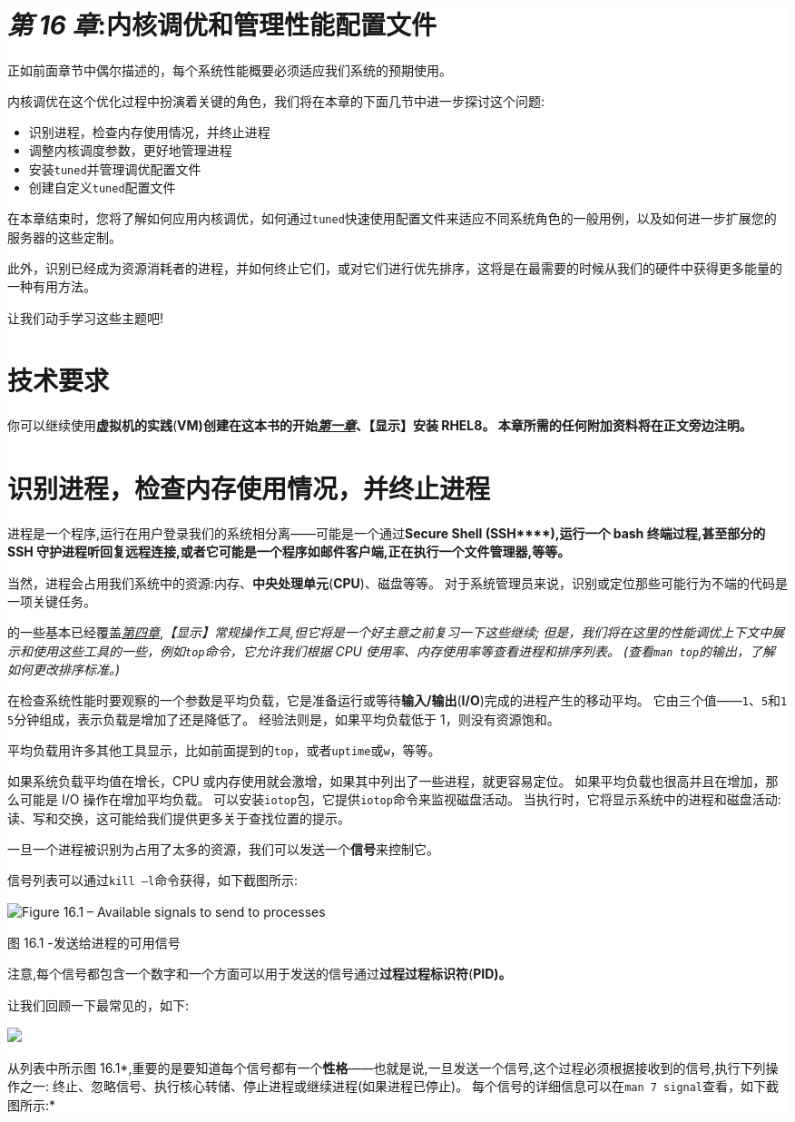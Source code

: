 # *第 16 章*:内核调优和管理性能配置文件

正如前面章节中偶尔描述的，每个系统性能概要必须适应我们系统的预期使用。

内核调优在这个优化过程中扮演着关键的角色，我们将在本章的下面几节中进一步探讨这个问题:

*   识别进程，检查内存使用情况，并终止进程
*   调整内核调度参数，更好地管理进程
*   安装`tuned`并管理调优配置文件
*   创建自定义`tuned`配置文件

在本章结束时，您将了解如何应用内核调优，如何通过`tuned`快速使用配置文件来适应不同系统角色的一般用例，以及如何进一步扩展您的服务器的这些定制。

此外，识别已经成为资源消耗者的进程，并如何终止它们，或对它们进行优先排序，这将是在最需要的时候从我们的硬件中获得更多能量的一种有用方法。

让我们动手学习这些主题吧!

# 技术要求

你可以继续使用**虚拟机的实践**(**VM)创建在这本书的开始[*第一章*](01.html#_idTextAnchor014)、【显示】安装 RHEL8。 本章所需的任何附加资料将在正文旁边注明。**

# 识别进程，检查内存使用情况，并终止进程

进程是一个程序,运行在用户登录我们的系统相分离——可能是一个通过**Secure Shell (SSH****),运行一个 bash 终端过程,甚至部分的 SSH 守护进程听回复远程连接,或者它可能是一个程序如邮件客户端,正在执行一个文件管理器,等等。**

当然，进程会占用我们系统中的资源:内存、**中央处理单元**(**CPU**)、磁盘等等。 对于系统管理员来说，识别或定位那些可能行为不端的代码是一项关键任务。

的一些基本已经覆盖[*第四章*](04.html#_idTextAnchor059),*【显示】常规操作工具,但它将是一个好主意之前复习一下这些继续; 但是，我们将在这里的性能调优上下文中展示和使用这些工具的一些，例如`top`命令，它允许我们根据 CPU 使用率、内存使用率等查看进程和排序列表。 (查看`man top`的输出，了解如何更改排序标准。)*

在检查系统性能时要观察的一个参数是平均负载，它是准备运行或等待**输入/输出**(**I/O**)完成的进程产生的移动平均。 它由三个值——`1`、`5`和`15`分钟组成，表示负载是增加了还是降低了。 经验法则是，如果平均负载低于 1，则没有资源饱和。

平均负载用许多其他工具显示，比如前面提到的`top`，或者`uptime`或`w`，等等。

如果系统负载平均值在增长，CPU 或内存使用就会激增，如果其中列出了一些进程，就更容易定位。 如果平均负载也很高并且在增加，那么可能是 I/O 操作在增加平均负载。 可以安装`iotop`包，它提供`iotop`命令来监视磁盘活动。 当执行时，它将显示系统中的进程和磁盘活动:读、写和交换，这可能给我们提供更多关于查找位置的提示。

一旦一个进程被识别为占用了太多的资源，我们可以发送一个**信号**来控制它。

信号列表可以通过`kill –l`命令获得，如下截图所示:

![Figure 16.1 – Available signals to send to processes ](Images/B16799_16_001.jpg)

图 16.1 -发送给进程的可用信号

注意,每个信号都包含一个数字和一个方面可以用于发送的信号通过**过程过程标识符**(**PID)。**

让我们回顾一下最常见的，如下:

![](Images/Table_16.1.jpg)

从列表中所示图 16.1*,重要的是要知道每个信号都有一个**性格**——也就是说,一旦发送一个信号,这个过程必须根据接收到的信号,执行下列操作之一: 终止、忽略信号、执行核心转储、停止进程或继续进程(如果进程已停止)。 每个信号的详细信息可以在`man 7 signal`查看，如下截图所示:*
